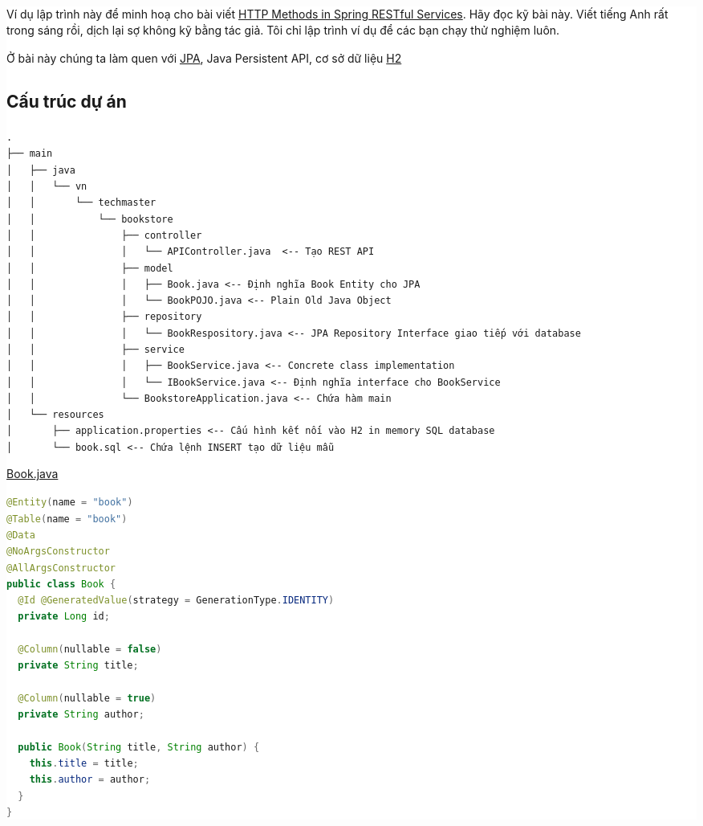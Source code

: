 Ví dụ lập trình này để minh hoạ cho bài viết [HTTP Methods in Spring RESTful Services](https://www.dariawan.com/tutorials/rest/http-methods-spring-restful-services/). Hãy đọc kỹ bài này. Viết tiếng Anh rất trong sáng rồi, dịch lại sợ không kỹ bằng tác giả. Tôi chỉ lập trình ví dụ để các bạn chạy thử nghiệm luôn.

Ở bài này chúng ta làm quen với [JPA](https://spring.io/projects/spring-data-jpa), Java Persistent API, cơ sở dữ liệu [H2](https://www.h2database.com/html/main.html)

## Cấu trúc dự án
```
.
├── main
│   ├── java
│   │   └── vn
│   │       └── techmaster
│   │           └── bookstore
│   │               ├── controller
│   │               │   └── APIController.java  <-- Tạo REST API
│   │               ├── model
│   │               │   ├── Book.java <-- Định nghĩa Book Entity cho JPA
│   │               │   └── BookPOJO.java <-- Plain Old Java Object
│   │               ├── repository
│   │               │   └── BookRespository.java <-- JPA Repository Interface giao tiếp với database
│   │               ├── service
│   │               │   ├── BookService.java <-- Concrete class implementation
│   │               │   └── IBookService.java <-- Định nghĩa interface cho BookService
│   │               └── BookstoreApplication.java <-- Chứa hàm main
│   └── resources
│       ├── application.properties <-- Cấu hình kết nối vào H2 in memory SQL database
│       └── book.sql <-- Chứa lệnh INSERT tạo dữ liệu mẫu
```
[Book.java](src/main/java/vn/techmaster/bookstore/model/Book.java)
```java
@Entity(name = "book")
@Table(name = "book")
@Data
@NoArgsConstructor
@AllArgsConstructor
public class Book {
  @Id @GeneratedValue(strategy = GenerationType.IDENTITY)
  private Long id;

  @Column(nullable = false)
  private String title;

  @Column(nullable = true)
  private String author;

  public Book(String title, String author) {
    this.title = title;
    this.author = author;
  }
}
```
